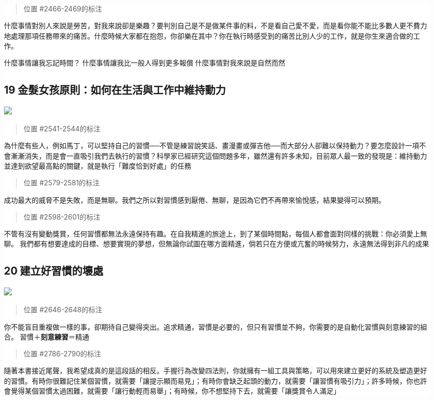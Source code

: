 > 位置 #2466-2469的标注

什麼事情對別人來說是勞苦，對我來說卻是樂趣？要判別自己是不是做某件事的料，不是看自己愛不愛，而是看你能不能比多數人更不費力地處理那項任務帶來的痛苦。什麼時候大家都在抱怨，你卻樂在其中？你在執行時感受到的痛苦比別人少的工作，就是你生來適合做的工作。

什麼事情讓我忘記時間？
什麼事情讓我比一般人得到更多報償
什麼事情對我來說是自然而然

## 19 金髮女孩原則：如何在生活與工作中維持動力 

![](https://suzixinblog.oss-cn-shenzhen.aliyuncs.com/20230715174504.png)

> 位置 #2541-2544的标注

為什麼有些人，例如馬丁，可以堅持自己的習慣──不管是練習說笑話、畫漫畫或彈吉他──而大部分人卻難以保持動力？要怎麼設計一項不會漸漸消失，而是會一直吸引我們去執行的習慣？科學家已經研究這個問題多年，雖然還有許多未知，目前眾人最一致的發現是：維持動力並達到欲望最高點的關鍵，就是執行「難度恰到好處」的任務

> 位置 #2579-2581的标注

成功最大的威脅不是失敗，而是無聊。我們之所以對習慣感到厭倦、無聊，是因為它們不再帶來愉悅感，結果變得可以預期。

> 位置 #2598-2601的标注

不管有沒有變動獎賞，任何習慣都無法永遠保持有趣。在自我精進的旅途上，到了某個時間點，每個人都會面對同樣的挑戰：你必須愛上無聊。
我們都有想要達成的目標、想要實現的夢想，但無論你試圖在哪方面精進，倘若只在方便或亢奮的時候努力，永遠無法得到非凡的成果

## 20 建立好習慣的壞處

![](https://suzixinblog.oss-cn-shenzhen.aliyuncs.com/20230715174721.png)

> 位置 #2646-2648的标注

你不能盲目重複做一樣的事，卻期待自己變得突出。追求精通，習慣是必要的，但只有習慣並不夠，你需要的是自動化習慣與刻意練習的組合。
習慣＋**刻意練習**＝精通

> 位置 #2786-2790的标注

隨著本書接近尾聲，我希望成真的是這段話的相反。手握行為改變四法則，你就擁有一組工具與策略，可以用來建立更好的系統及塑造更好的習慣。有時你很難記住某個習慣，就需要「讓提示顯而易見」；有時你會缺乏起頭的動力，就需要「讓習慣有吸引力」；許多時候，你也許會覺得某個習慣太過困難，就需要「讓行動輕而易舉」；有時候，你不想堅持下去，就需要「讓獎賞令人滿足」
